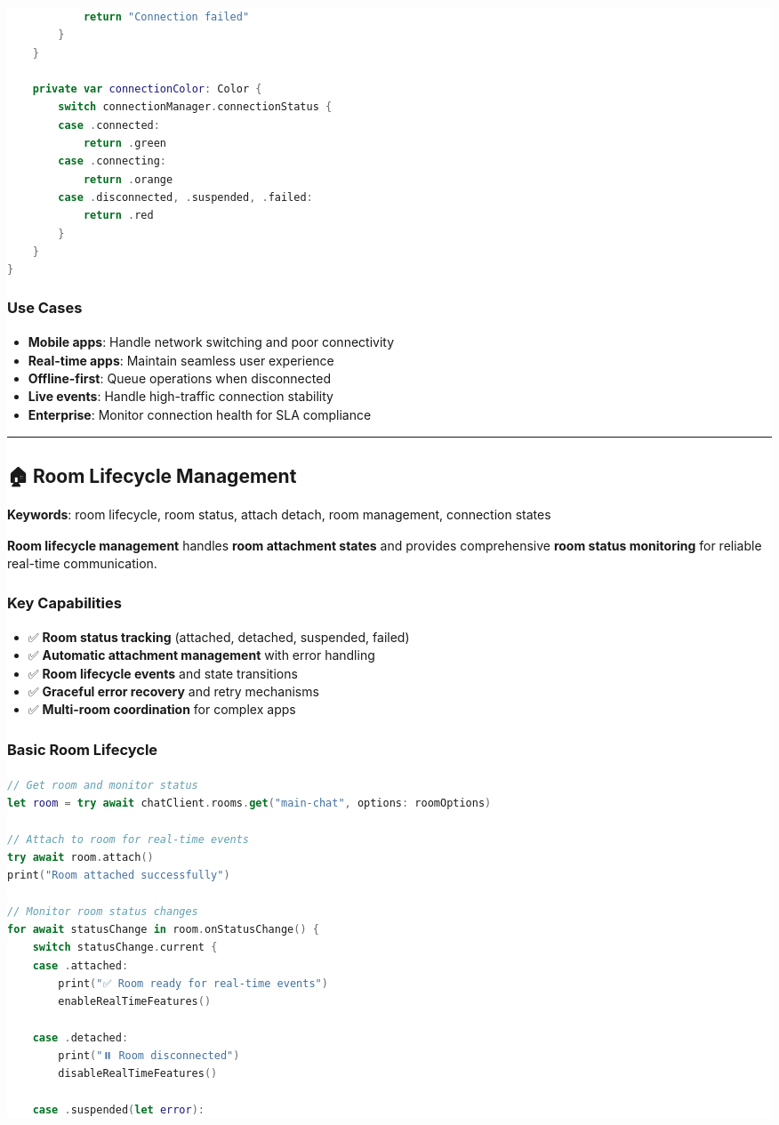 ```swift
            return "Connection failed"
        }
    }
    
    private var connectionColor: Color {
        switch connectionManager.connectionStatus {
        case .connected:
            return .green
        case .connecting:
            return .orange
        case .disconnected, .suspended, .failed:
            return .red
        }
    }
}
```

### Use Cases

- **Mobile apps**: Handle network switching and poor connectivity
- **Real-time apps**: Maintain seamless user experience
- **Offline-first**: Queue operations when disconnected
- **Live events**: Handle high-traffic connection stability
- **Enterprise**: Monitor connection health for SLA compliance

---

## 🏠 Room Lifecycle Management

**Keywords**: room lifecycle, room status, attach detach, room management, connection states

**Room lifecycle management** handles **room attachment states** and provides comprehensive **room status monitoring** for reliable real-time communication.

### Key Capabilities

- ✅ **Room status tracking** (attached, detached, suspended, failed)
- ✅ **Automatic attachment management** with error handling
- ✅ **Room lifecycle events** and state transitions
- ✅ **Graceful error recovery** and retry mechanisms
- ✅ **Multi-room coordination** for complex apps

### Basic Room Lifecycle

```swift
// Get room and monitor status
let room = try await chatClient.rooms.get("main-chat", options: roomOptions)

// Attach to room for real-time events
try await room.attach()
print("Room attached successfully")

// Monitor room status changes
for await statusChange in room.onStatusChange() {
    switch statusChange.current {
    case .attached:
        print("✅ Room ready for real-time events")
        enableRealTimeFeatures()
        
    case .detached:
        print("⏸️ Room disconnected")
        disableRealTimeFeatures()
        
    case .suspended(let error):
```